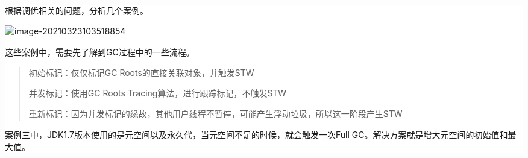 根据调优相关的问题，分析几个案例。

![image-20210323103518854](https://i.loli.net/2021/03/23/EKoWZlG5RerLwac.png)

这些案例中，需要先了解到GC过程中的一些流程。

> 初始标记：仅仅标记GC Roots的直接关联对象，并触发STW
>
> 并发标记：使用GC Roots Tracing算法，进行跟踪标记，不触发STW
>
> 重新标记：因为并发标记的缘故，其他用户线程不暂停，可能产生浮动垃圾，所以这一阶段产生STW

案例三中，JDK1.7版本使用的是元空间以及永久代，当元空间不足的时候，就会触发一次Full GC。解决方案就是增大元空间的初始值和最大值。
